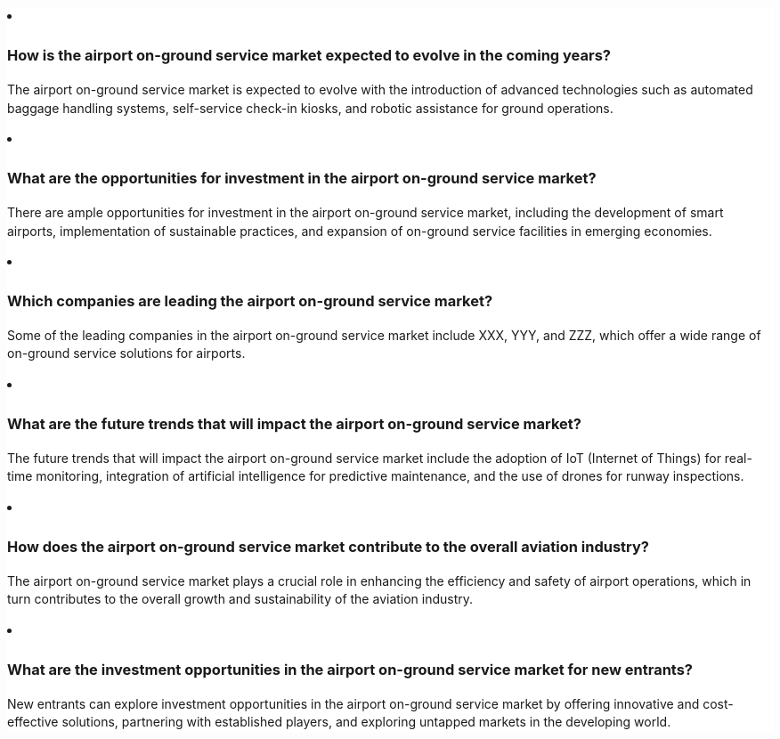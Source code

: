 </li> <li> <h3>How is the airport on-ground service market expected to evolve in the coming years?</h3> <p>The airport on-ground service market is expected to evolve with the introduction of advanced technologies such as automated baggage handling systems, self-service check-in kiosks, and robotic assistance for ground operations.</p> </li> <li> <h3>What are the opportunities for investment in the airport on-ground service market?</h3> <p>There are ample opportunities for investment in the airport on-ground service market, including the development of smart airports, implementation of sustainable practices, and expansion of on-ground service facilities in emerging economies.</p> </li> <li> <h3>Which companies are leading the airport on-ground service market?</h3> <p>Some of the leading companies in the airport on-ground service market include XXX, YYY, and ZZZ, which offer a wide range of on-ground service solutions for airports.</p> </li> <li> <h3>What are the future trends that will impact the airport on-ground service market?</h3> <p>The future trends that will impact the airport on-ground service market include the adoption of IoT (Internet of Things) for real-time monitoring, integration of artificial intelligence for predictive maintenance, and the use of drones for runway inspections.</p> </li> <li> <h3>How does the airport on-ground service market contribute to the overall aviation industry?</h3> <p>The airport on-ground service market plays a crucial role in enhancing the efficiency and safety of airport operations, which in turn contributes to the overall growth and sustainability of the aviation industry.</p> </li> <li> <h3>What are the investment opportunities in the airport on-ground service market for new entrants?</h3> <p>New entrants can explore investment opportunities in the airport on-ground service market by offering innovative and cost-effective solutions, partnering with established players, and exploring untapped markets in the developing world.</p> </li></ol></body></html></strong></p>
